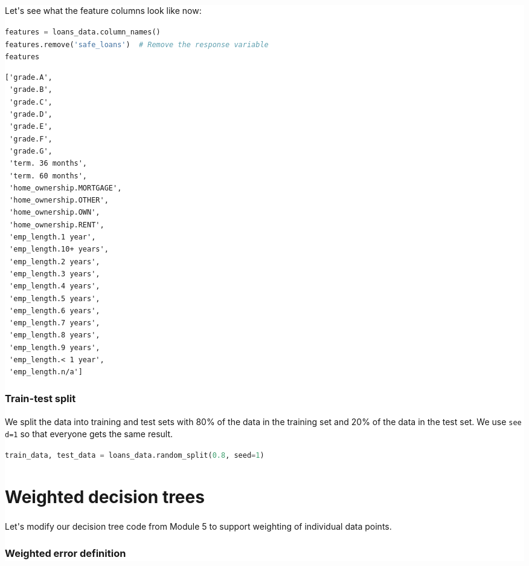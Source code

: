 Let's see what the feature columns look like now:


```python
features = loans_data.column_names()
features.remove('safe_loans')  # Remove the response variable
features
```




    ['grade.A',
     'grade.B',
     'grade.C',
     'grade.D',
     'grade.E',
     'grade.F',
     'grade.G',
     'term. 36 months',
     'term. 60 months',
     'home_ownership.MORTGAGE',
     'home_ownership.OTHER',
     'home_ownership.OWN',
     'home_ownership.RENT',
     'emp_length.1 year',
     'emp_length.10+ years',
     'emp_length.2 years',
     'emp_length.3 years',
     'emp_length.4 years',
     'emp_length.5 years',
     'emp_length.6 years',
     'emp_length.7 years',
     'emp_length.8 years',
     'emp_length.9 years',
     'emp_length.< 1 year',
     'emp_length.n/a']



### Train-test split

We split the data into training and test sets with 80% of the data in the training set and 20% of the data in the test set. We use `seed=1` so that everyone gets the same result.


```python
train_data, test_data = loans_data.random_split(0.8, seed=1)
```

# Weighted decision trees

Let's modify our decision tree code from Module 5 to support weighting of individual data points.

### Weighted error definition
